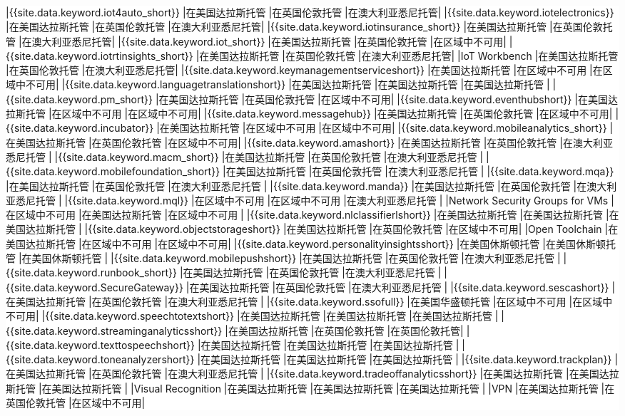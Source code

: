 |{{site.data.keyword.iot4auto_short}}		|在美国达拉斯托管		|在英国伦敦托管		|在澳大利亚悉尼托管|
|{{site.data.keyword.iotelectronics}}		|在美国达拉斯托管		|在英国伦敦托管		|在澳大利亚悉尼托管|
|{{site.data.keyword.iotinsurance_short}}		|在美国达拉斯托管		|在英国伦敦托管		|在澳大利亚悉尼托管|
|{{site.data.keyword.iot_short}}		|在美国达拉斯托管		|在英国伦敦托管		|在区域中不可用|
|{{site.data.keyword.iotrtinsights_short}}		|在美国达拉斯托管		|在英国伦敦托管		|在澳大利亚悉尼托管|
|IoT Workbench		|在美国达拉斯托管		|在英国伦敦托管		|在澳大利亚悉尼托管|
|{{site.data.keyword.keymanagementserviceshort}}	|在美国达拉斯托管		|在区域中不可用		|在区域中不可用|
|{{site.data.keyword.languagetranslationshort}}	|在美国达拉斯托管		|在美国达拉斯托管		|在美国达拉斯托管 |
|{{site.data.keyword.pm_short}}   |在美国达拉斯托管		|在英国伦敦托管		|在区域中不可用|
|{{site.data.keyword.eventhubshort}}		|在美国达拉斯托管		|在区域中不可用		|在区域中不可用|
|{{site.data.keyword.messagehub}}		|在美国达拉斯托管		|在英国伦敦托管		|在区域中不可用|
|{{site.data.keyword.incubator}}		|在美国达拉斯托管		|在区域中不可用		|在区域中不可用|
|{{site.data.keyword.mobileanalytics_short}}		|在美国达拉斯托管		|在英国伦敦托管		|在区域中不可用|
|{{site.data.keyword.amashort}}			|在美国达拉斯托管		|在英国伦敦托管			|在澳大利亚悉尼托管 |
|{{site.data.keyword.macm_short}}		|在美国达拉斯托管		|在英国伦敦托管			|在澳大利亚悉尼托管 |
|{{site.data.keyword.mobilefoundation_short}}			|在美国达拉斯托管		|在英国伦敦托管			|在澳大利亚悉尼托管 |
|{{site.data.keyword.mqa}}			|在美国达拉斯托管		|在英国伦敦托管			|在澳大利亚悉尼托管 |
|{{site.data.keyword.manda}}			|在美国达拉斯托管		|在英国伦敦托管		|在澳大利亚悉尼托管 |
|{{site.data.keyword.mql}}			|在区域中不可用		|在区域中不可用		|在澳大利亚悉尼托管 |
|Network Security Groups for VMs 	|在区域中不可用		|在美国达拉斯托管		|在区域中不可用 |
|{{site.data.keyword.nlclassifierlshort}} 	|在美国达拉斯托管		|在美国达拉斯托管		|在美国达拉斯托管 |
|{{site.data.keyword.objectstorageshort}}	|在美国达拉斯托管		|在英国伦敦托管		|在区域中不可用|
|Open Toolchain			|在美国达拉斯托管		|在区域中不可用		|在区域中不可用|
|{{site.data.keyword.personalityinsightsshort}}	|在美国休斯顿托管		|在美国休斯顿托管		|在美国休斯顿托管 |
|{{site.data.keyword.mobilepushshort}}				|在美国达拉斯托管		|在英国伦敦托管			|在澳大利亚悉尼托管 |
|{{site.data.keyword.runbook_short}}				|在美国达拉斯托管		|在英国伦敦托管			|在澳大利亚悉尼托管 |
|{{site.data.keyword.SecureGateway}}		|在美国达拉斯托管		|在英国伦敦托管		|在澳大利亚悉尼托管 |
|{{site.data.keyword.sescashort}}		|在美国达拉斯托管		|在英国伦敦托管		|在澳大利亚悉尼托管 |
|{{site.data.keyword.ssofull}}			|在美国华盛顿托管		|在区域中不可用		|在区域中不可用|
|{{site.data.keyword.speechtotextshort}}	|在美国达拉斯托管		|在美国达拉斯托管		|在美国达拉斯托管 |
|{{site.data.keyword.streaminganalyticsshort}}	|在美国达拉斯托管		|在英国伦敦托管		|在英国伦敦托管|
|{{site.data.keyword.texttospeechshort}} 	|在美国达拉斯托管		|在美国达拉斯托管		|在美国达拉斯托管 |
|{{site.data.keyword.toneanalyzershort}} 	|在美国达拉斯托管		|在美国达拉斯托管		|在美国达拉斯托管 |
|{{site.data.keyword.trackplan}}		|在美国达拉斯托管		|在英国伦敦托管		|在澳大利亚悉尼托管 |
|{{site.data.keyword.tradeoffanalyticsshort}}	|在美国达拉斯托管		|在美国达拉斯托管		|在美国达拉斯托管 |
|Visual Recognition	|在美国达拉斯托管		|在美国达拉斯托管		|在美国达拉斯托管 |
|VPN			|在美国达拉斯托管		|在英国伦敦托管		|在区域中不可用|